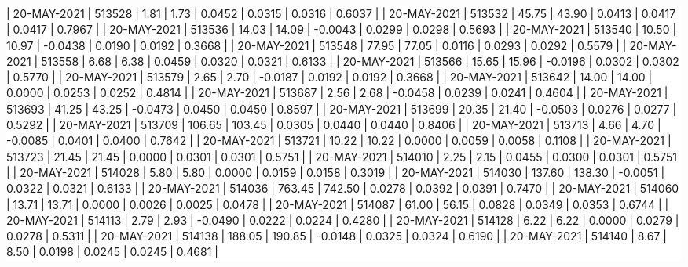 | 20-MAY-2021 | 513528 | 1.81 | 1.73 | 0.0452 | 0.0315 | 0.0316 | 0.6037 |
| 20-MAY-2021 | 513532 | 45.75 | 43.90 | 0.0413 | 0.0417 | 0.0417 | 0.7967 |
| 20-MAY-2021 | 513536 | 14.03 | 14.09 | -0.0043 | 0.0299 | 0.0298 | 0.5693 |
| 20-MAY-2021 | 513540 | 10.50 | 10.97 | -0.0438 | 0.0190 | 0.0192 | 0.3668 |
| 20-MAY-2021 | 513548 | 77.95 | 77.05 | 0.0116 | 0.0293 | 0.0292 | 0.5579 |
| 20-MAY-2021 | 513558 | 6.68 | 6.38 | 0.0459 | 0.0320 | 0.0321 | 0.6133 |
| 20-MAY-2021 | 513566 | 15.65 | 15.96 | -0.0196 | 0.0302 | 0.0302 | 0.5770 |
| 20-MAY-2021 | 513579 | 2.65 | 2.70 | -0.0187 | 0.0192 | 0.0192 | 0.3668 |
| 20-MAY-2021 | 513642 | 14.00 | 14.00 | 0.0000 | 0.0253 | 0.0252 | 0.4814 |
| 20-MAY-2021 | 513687 | 2.56 | 2.68 | -0.0458 | 0.0239 | 0.0241 | 0.4604 |
| 20-MAY-2021 | 513693 | 41.25 | 43.25 | -0.0473 | 0.0450 | 0.0450 | 0.8597 |
| 20-MAY-2021 | 513699 | 20.35 | 21.40 | -0.0503 | 0.0276 | 0.0277 | 0.5292 |
| 20-MAY-2021 | 513709 | 106.65 | 103.45 | 0.0305 | 0.0440 | 0.0440 | 0.8406 |
| 20-MAY-2021 | 513713 | 4.66 | 4.70 | -0.0085 | 0.0401 | 0.0400 | 0.7642 |
| 20-MAY-2021 | 513721 | 10.22 | 10.22 | 0.0000 | 0.0059 | 0.0058 | 0.1108 |
| 20-MAY-2021 | 513723 | 21.45 | 21.45 | 0.0000 | 0.0301 | 0.0301 | 0.5751 |
| 20-MAY-2021 | 514010 | 2.25 | 2.15 | 0.0455 | 0.0300 | 0.0301 | 0.5751 |
| 20-MAY-2021 | 514028 | 5.80 | 5.80 | 0.0000 | 0.0159 | 0.0158 | 0.3019 |
| 20-MAY-2021 | 514030 | 137.60 | 138.30 | -0.0051 | 0.0322 | 0.0321 | 0.6133 |
| 20-MAY-2021 | 514036 | 763.45 | 742.50 | 0.0278 | 0.0392 | 0.0391 | 0.7470 |
| 20-MAY-2021 | 514060 | 13.71 | 13.71 | 0.0000 | 0.0026 | 0.0025 | 0.0478 |
| 20-MAY-2021 | 514087 | 61.00 | 56.15 | 0.0828 | 0.0349 | 0.0353 | 0.6744 |
| 20-MAY-2021 | 514113 | 2.79 | 2.93 | -0.0490 | 0.0222 | 0.0224 | 0.4280 |
| 20-MAY-2021 | 514128 | 6.22 | 6.22 | 0.0000 | 0.0279 | 0.0278 | 0.5311 |
| 20-MAY-2021 | 514138 | 188.05 | 190.85 | -0.0148 | 0.0325 | 0.0324 | 0.6190 |
| 20-MAY-2021 | 514140 | 8.67 | 8.50 | 0.0198 | 0.0245 | 0.0245 | 0.4681 |
